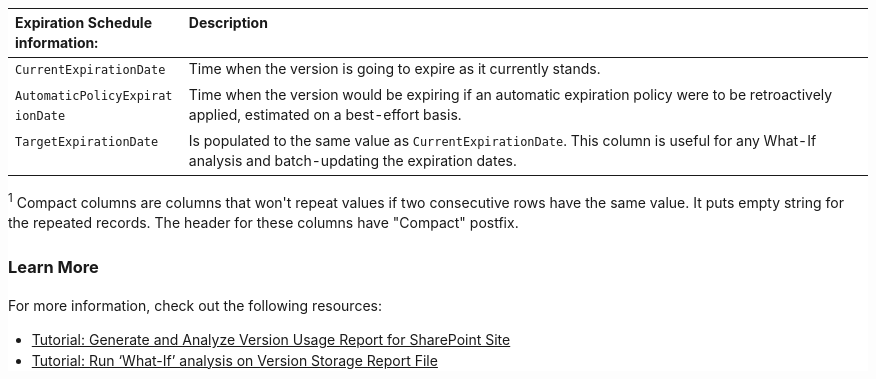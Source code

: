 | **Expiration Schedule information:** | Description |
|:-----|:-----|
|`CurrentExpirationDate`|Time when the version is going to expire as it currently stands.|
|`AutomaticPolicyExpirationDate`|Time when the version would be expiring if an automatic expiration policy were to be retroactively applied, estimated on a best-effort basis.|
|`TargetExpirationDate`|Is populated to the same value as `CurrentExpirationDate`. This column is useful for any What-If analysis and batch-updating the expiration dates.|

<sup>1</sup> Compact columns are columns that won't repeat values if two consecutive rows have the same value. It puts empty string for the repeated records. The header for these columns have "Compact" postfix.

### Learn More

For more information, check out the following resources:

- [Tutorial: Generate and Analyze Version Usage Report for SharePoint Site]()
- [Tutorial: Run ‘What-If’ analysis on Version Storage Report File]()

